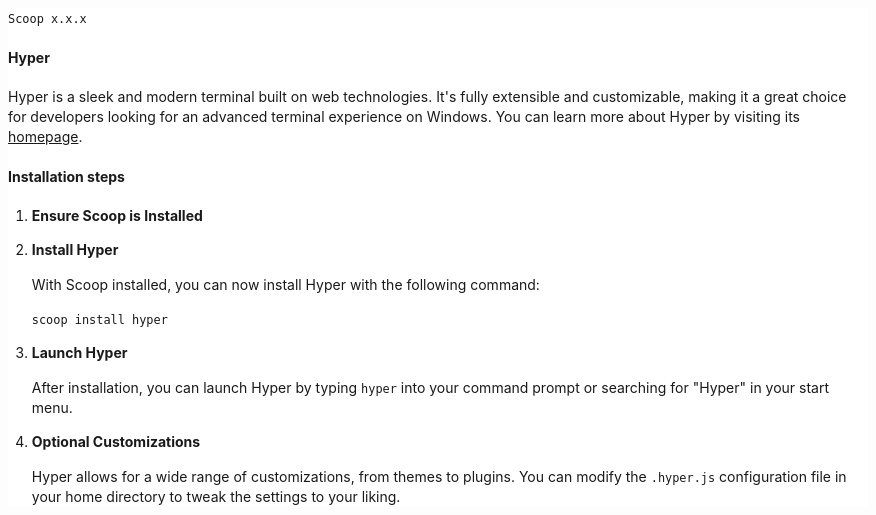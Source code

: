 ```bash
Scoop x.x.x
```

#### Hyper

Hyper is a sleek and modern terminal built on web technologies. It's fully extensible and customizable, making it a great choice for developers looking for an advanced terminal experience on Windows. You can learn more about Hyper by visiting its [homepage](https://hyper.is/).

#### Installation steps

1. **Ensure Scoop is Installed**

2. **Install Hyper**

   With Scoop installed, you can now install Hyper with the following command:

   ```powershell
   scoop install hyper
   ```

3. **Launch Hyper**

   After installation, you can launch Hyper by typing `hyper` into your command prompt or searching for "Hyper" in your start menu.

4. **Optional Customizations**

   Hyper allows for a wide range of customizations, from themes to plugins. You can modify the `.hyper.js` configuration file in your home directory to tweak the settings to your liking.
